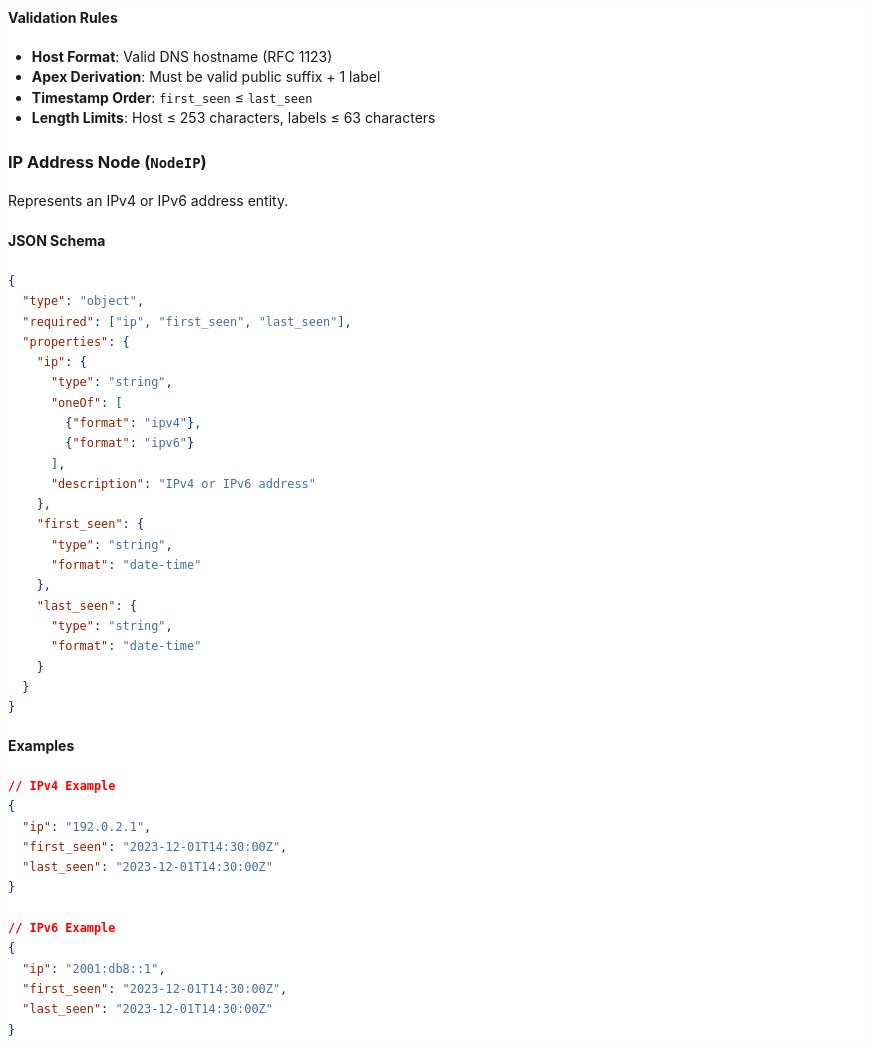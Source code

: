 #### Validation Rules
- **Host Format**: Valid DNS hostname (RFC 1123)
- **Apex Derivation**: Must be valid public suffix + 1 label
- **Timestamp Order**: `first_seen` ≤ `last_seen`
- **Length Limits**: Host ≤ 253 characters, labels ≤ 63 characters

### IP Address Node (`NodeIP`)

Represents an IPv4 or IPv6 address entity.

#### JSON Schema
```json
{
  "type": "object",
  "required": ["ip", "first_seen", "last_seen"],
  "properties": {
    "ip": {
      "type": "string",
      "oneOf": [
        {"format": "ipv4"},
        {"format": "ipv6"}
      ],
      "description": "IPv4 or IPv6 address"
    },
    "first_seen": {
      "type": "string",
      "format": "date-time"
    },
    "last_seen": {
      "type": "string",
      "format": "date-time"
    }
  }
}
```

#### Examples
```json
// IPv4 Example
{
  "ip": "192.0.2.1",
  "first_seen": "2023-12-01T14:30:00Z",
  "last_seen": "2023-12-01T14:30:00Z"
}

// IPv6 Example
{
  "ip": "2001:db8::1",
  "first_seen": "2023-12-01T14:30:00Z", 
  "last_seen": "2023-12-01T14:30:00Z"
}
```
